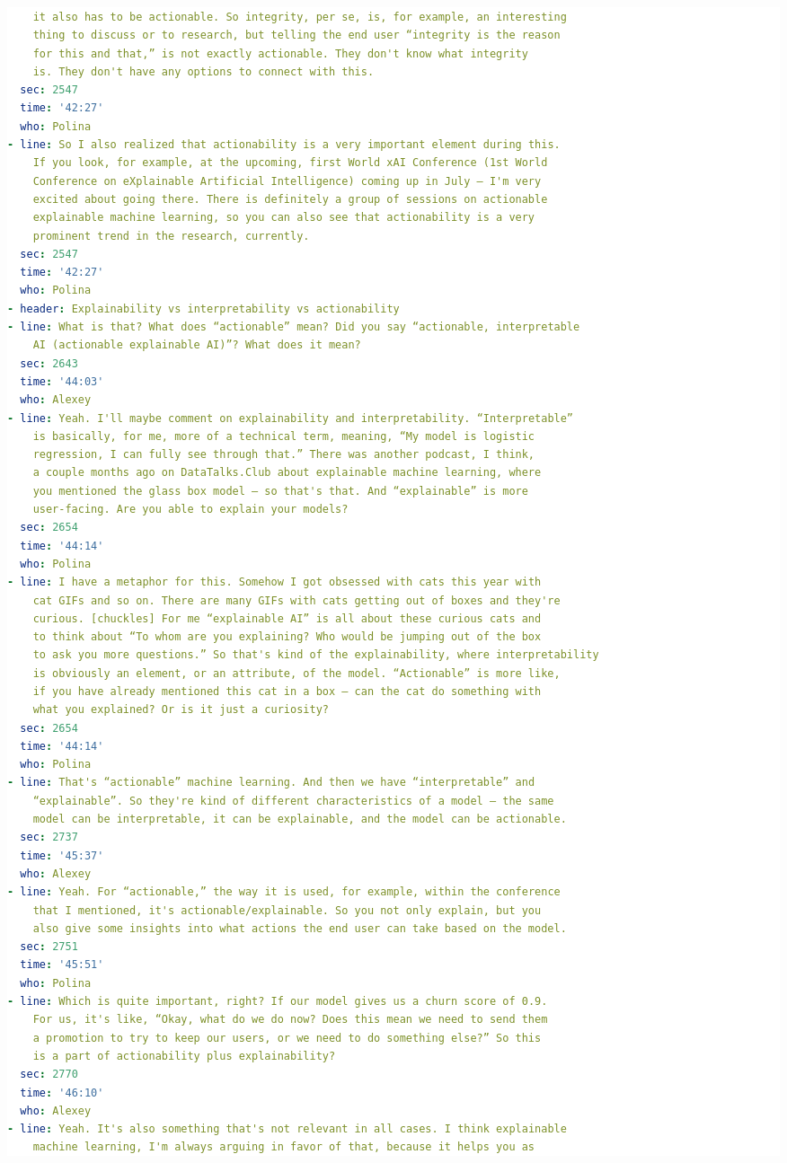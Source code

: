 ```yaml
    it also has to be actionable. So integrity, per se, is, for example, an interesting
    thing to discuss or to research, but telling the end user “integrity is the reason
    for this and that,” is not exactly actionable. They don't know what integrity
    is. They don't have any options to connect with this.
  sec: 2547
  time: '42:27'
  who: Polina
- line: So I also realized that actionability is a very important element during this.
    If you look, for example, at the upcoming, first World xAI Conference (1st World
    Conference on eXplainable Artificial Intelligence) coming up in July – I'm very
    excited about going there. There is definitely a group of sessions on actionable
    explainable machine learning, so you can also see that actionability is a very
    prominent trend in the research, currently.
  sec: 2547
  time: '42:27'
  who: Polina
- header: Explainability vs interpretability vs actionability
- line: What is that? What does “actionable” mean? Did you say “actionable, interpretable
    AI (actionable explainable AI)”? What does it mean?
  sec: 2643
  time: '44:03'
  who: Alexey
- line: Yeah. I'll maybe comment on explainability and interpretability. “Interpretable”
    is basically, for me, more of a technical term, meaning, “My model is logistic
    regression, I can fully see through that.” There was another podcast, I think,
    a couple months ago on DataTalks.Club about explainable machine learning, where
    you mentioned the glass box model – so that's that. And “explainable” is more
    user-facing. Are you able to explain your models?
  sec: 2654
  time: '44:14'
  who: Polina
- line: I have a metaphor for this. Somehow I got obsessed with cats this year with
    cat GIFs and so on. There are many GIFs with cats getting out of boxes and they're
    curious. [chuckles] For me “explainable AI” is all about these curious cats and
    to think about “To whom are you explaining? Who would be jumping out of the box
    to ask you more questions.” So that's kind of the explainability, where interpretability
    is obviously an element, or an attribute, of the model. “Actionable” is more like,
    if you have already mentioned this cat in a box – can the cat do something with
    what you explained? Or is it just a curiosity?
  sec: 2654
  time: '44:14'
  who: Polina
- line: That's “actionable” machine learning. And then we have “interpretable” and
    “explainable”. So they're kind of different characteristics of a model – the same
    model can be interpretable, it can be explainable, and the model can be actionable.
  sec: 2737
  time: '45:37'
  who: Alexey
- line: Yeah. For “actionable,” the way it is used, for example, within the conference
    that I mentioned, it's actionable/explainable. So you not only explain, but you
    also give some insights into what actions the end user can take based on the model.
  sec: 2751
  time: '45:51'
  who: Polina
- line: Which is quite important, right? If our model gives us a churn score of 0.9.
    For us, it's like, “Okay, what do we do now? Does this mean we need to send them
    a promotion to try to keep our users, or we need to do something else?” So this
    is a part of actionability plus explainability?
  sec: 2770
  time: '46:10'
  who: Alexey
- line: Yeah. It's also something that's not relevant in all cases. I think explainable
    machine learning, I'm always arguing in favor of that, because it helps you as
```